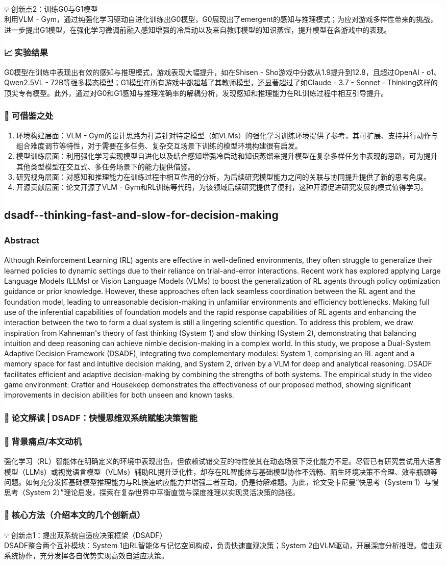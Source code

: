 💡 创新点2：训练G0与G1模型  
利用VLM - Gym，通过纯强化学习驱动自进化训练出G0模型，G0展现出了emergent的感知与推理模式；为应对游戏多样性带来的挑战，进一步提出G1模型，在强化学习微调前融入感知增强的冷启动以及来自教师模型的知识蒸馏，提升模型在各游戏中的表现。  

### 📈 实验结果
G0模型在训练中表现出有效的感知与推理模式，游戏表现大幅提升，如在Shisen - Sho游戏中分数从1.9提升到12.8，且超过OpenAI - o1、Qwen2.5VL - 72B等强多模态模型；G1模型在所有游戏中都超越了其教师模型，还显著超过了如Claude - 3.7 - Sonnet - Thinking这样的顶尖专有模型。此外，通过对G0和G1感知与推理准确率的解耦分析，发现感知和推理能力在RL训练过程中相互引导提升。  

### 💬 可借鉴之处
1. 环境构建层面：VLM - Gym的设计思路为打造针对特定模型（如VLMs）的强化学习训练环境提供了参考，其可扩展、支持并行动作与组合难度调节等特性，对于需要在多任务、复杂交互场景下训练的模型环境构建很有启发。  
2. 模型训练层面：利用强化学习实现模型自进化以及结合感知增强冷启动和知识蒸馏来提升模型在复杂多样任务中表现的思路，可为提升其他类型模型在交互式、多任务场景下的能力提供借鉴。  
3. 研究视角层面：对感知和推理能力在训练过程中相互作用的分析，为后续研究模型能力之间的关联与协同提升提供了新的思考角度。  
4. 开源贡献层面：论文开源了VLM - Gym和RL训练等代码，为该领域后续研究提供了便利，这种开源促进研究发展的模式值得学习。

## dsadf--thinking-fast-and-slow-for-decision-making
### Abstract
Although Reinforcement Learning (RL) agents are effective in well-defined
environments, they often struggle to generalize their learned policies to
dynamic settings due to their reliance on trial-and-error interactions. Recent
work has explored applying Large Language Models (LLMs) or Vision Language
Models (VLMs) to boost the generalization of RL agents through policy
optimization guidance or prior knowledge. However, these approaches often lack
seamless coordination between the RL agent and the foundation model, leading to
unreasonable decision-making in unfamiliar environments and efficiency
bottlenecks. Making full use of the inferential capabilities of foundation
models and the rapid response capabilities of RL agents and enhancing the
interaction between the two to form a dual system is still a lingering
scientific question. To address this problem, we draw inspiration from
Kahneman's theory of fast thinking (System 1) and slow thinking (System 2),
demonstrating that balancing intuition and deep reasoning can achieve nimble
decision-making in a complex world. In this study, we propose a Dual-System
Adaptive Decision Framework (DSADF), integrating two complementary modules:
System 1, comprising an RL agent and a memory space for fast and intuitive
decision making, and System 2, driven by a VLM for deep and analytical
reasoning. DSADF facilitates efficient and adaptive decision-making by
combining the strengths of both systems. The empirical study in the video game
environment: Crafter and Housekeep demonstrates the effectiveness of our
proposed method, showing significant improvements in decision abilities for
both unseen and known tasks.
### 🌟 论文解读 | DSADF：快慢思维双系统赋能决策智能

### 📌 背景痛点/本文动机
强化学习（RL）智能体在明确定义的环境中表现出色，但依赖试错交互的特性使其在动态场景下泛化能力不足。尽管已有研究尝试用大语言模型（LLMs）或视觉语言模型（VLMs）辅助RL提升泛化性，却存在RL智能体与基础模型协作不流畅、陌生环境决策不合理、效率瓶颈等问题。如何充分发挥基础模型推理能力与RL快速响应能力并增强二者互动，仍是待解难题。为此，论文受卡尼曼“快思考（System 1）与慢思考（System 2）”理论启发，探索在复杂世界中平衡直觉与深度推理以实现灵活决策的路径。

### 🚀 核心方法（介绍本文的几个创新点）
💡 创新点1：提出双系统自适应决策框架（DSADF）  
DSADF整合两个互补模块：System 1由RL智能体与记忆空间构成，负责快速直观决策；System 2由VLM驱动，开展深度分析推理。借由双系统协作，充分发挥各自优势实现高效自适应决策。

